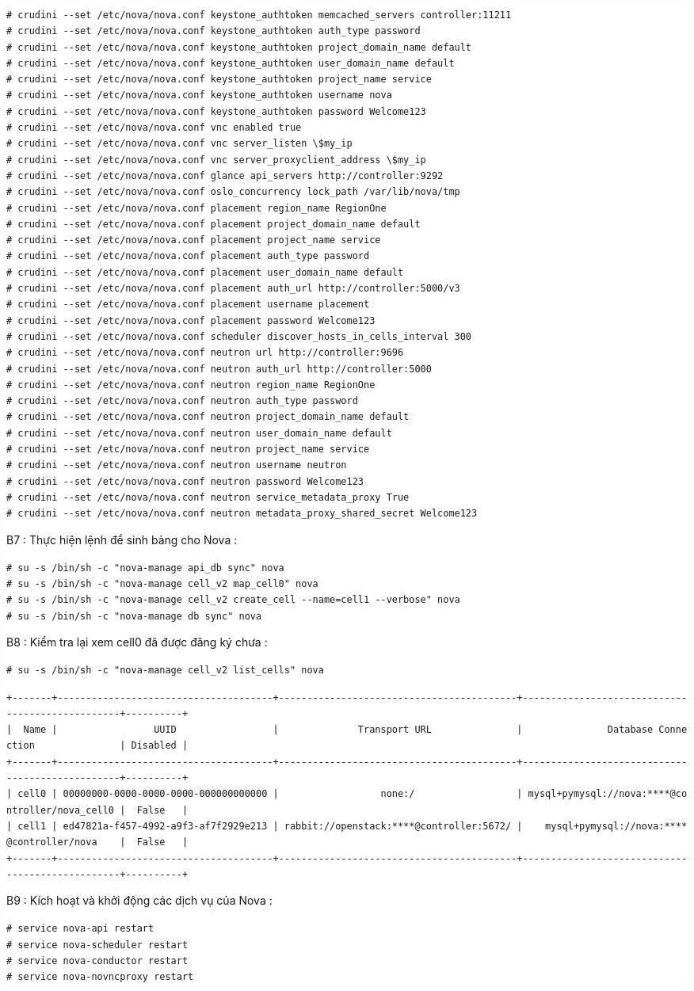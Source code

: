 ```
# crudini --set /etc/nova/nova.conf keystone_authtoken memcached_servers controller:11211
# crudini --set /etc/nova/nova.conf keystone_authtoken auth_type password
# crudini --set /etc/nova/nova.conf keystone_authtoken project_domain_name default
# crudini --set /etc/nova/nova.conf keystone_authtoken user_domain_name default
# crudini --set /etc/nova/nova.conf keystone_authtoken project_name service
# crudini --set /etc/nova/nova.conf keystone_authtoken username nova
# crudini --set /etc/nova/nova.conf keystone_authtoken password Welcome123
# crudini --set /etc/nova/nova.conf vnc enabled true
# crudini --set /etc/nova/nova.conf vnc server_listen \$my_ip
# crudini --set /etc/nova/nova.conf vnc server_proxyclient_address \$my_ip
# crudini --set /etc/nova/nova.conf glance api_servers http://controller:9292
# crudini --set /etc/nova/nova.conf oslo_concurrency lock_path /var/lib/nova/tmp
# crudini --set /etc/nova/nova.conf placement region_name RegionOne
# crudini --set /etc/nova/nova.conf placement project_domain_name default
# crudini --set /etc/nova/nova.conf placement project_name service
# crudini --set /etc/nova/nova.conf placement auth_type password
# crudini --set /etc/nova/nova.conf placement user_domain_name default
# crudini --set /etc/nova/nova.conf placement auth_url http://controller:5000/v3
# crudini --set /etc/nova/nova.conf placement username placement
# crudini --set /etc/nova/nova.conf placement password Welcome123
# crudini --set /etc/nova/nova.conf scheduler discover_hosts_in_cells_interval 300
# crudini --set /etc/nova/nova.conf neutron url http://controller:9696
# crudini --set /etc/nova/nova.conf neutron auth_url http://controller:5000
# crudini --set /etc/nova/nova.conf neutron region_name RegionOne
# crudini --set /etc/nova/nova.conf neutron auth_type password
# crudini --set /etc/nova/nova.conf neutron project_domain_name default
# crudini --set /etc/nova/nova.conf neutron user_domain_name default
# crudini --set /etc/nova/nova.conf neutron project_name service
# crudini --set /etc/nova/nova.conf neutron username neutron
# crudini --set /etc/nova/nova.conf neutron password Welcome123
# crudini --set /etc/nova/nova.conf neutron service_metadata_proxy True
# crudini --set /etc/nova/nova.conf neutron metadata_proxy_shared_secret Welcome123
```
B7 : Thực hiện lệnh để sinh bảng cho Nova :
```
# su -s /bin/sh -c "nova-manage api_db sync" nova
# su -s /bin/sh -c "nova-manage cell_v2 map_cell0" nova
# su -s /bin/sh -c "nova-manage cell_v2 create_cell --name=cell1 --verbose" nova
# su -s /bin/sh -c "nova-manage db sync" nova
```
B8 : Kiểm tra lại xem cell0 đã được đăng ký chưa :
```
# su -s /bin/sh -c "nova-manage cell_v2 list_cells" nova
```
```
+-------+--------------------------------------+------------------------------------------+-------------------------------------------------+----------+
|  Name |                 UUID                 |              Transport URL               |               Database Connection               | Disabled |
+-------+--------------------------------------+------------------------------------------+-------------------------------------------------+----------+
| cell0 | 00000000-0000-0000-0000-000000000000 |                  none:/                  | mysql+pymysql://nova:****@controller/nova_cell0 |  False   |
| cell1 | ed47821a-f457-4992-a9f3-af7f2929e213 | rabbit://openstack:****@controller:5672/ |    mysql+pymysql://nova:****@controller/nova    |  False   |
+-------+--------------------------------------+------------------------------------------+-------------------------------------------------+----------+
```
B9 : Kích hoạt và khởi động các dịch vụ của Nova :
```
# service nova-api restart
# service nova-scheduler restart
# service nova-conductor restart
# service nova-novncproxy restart
```